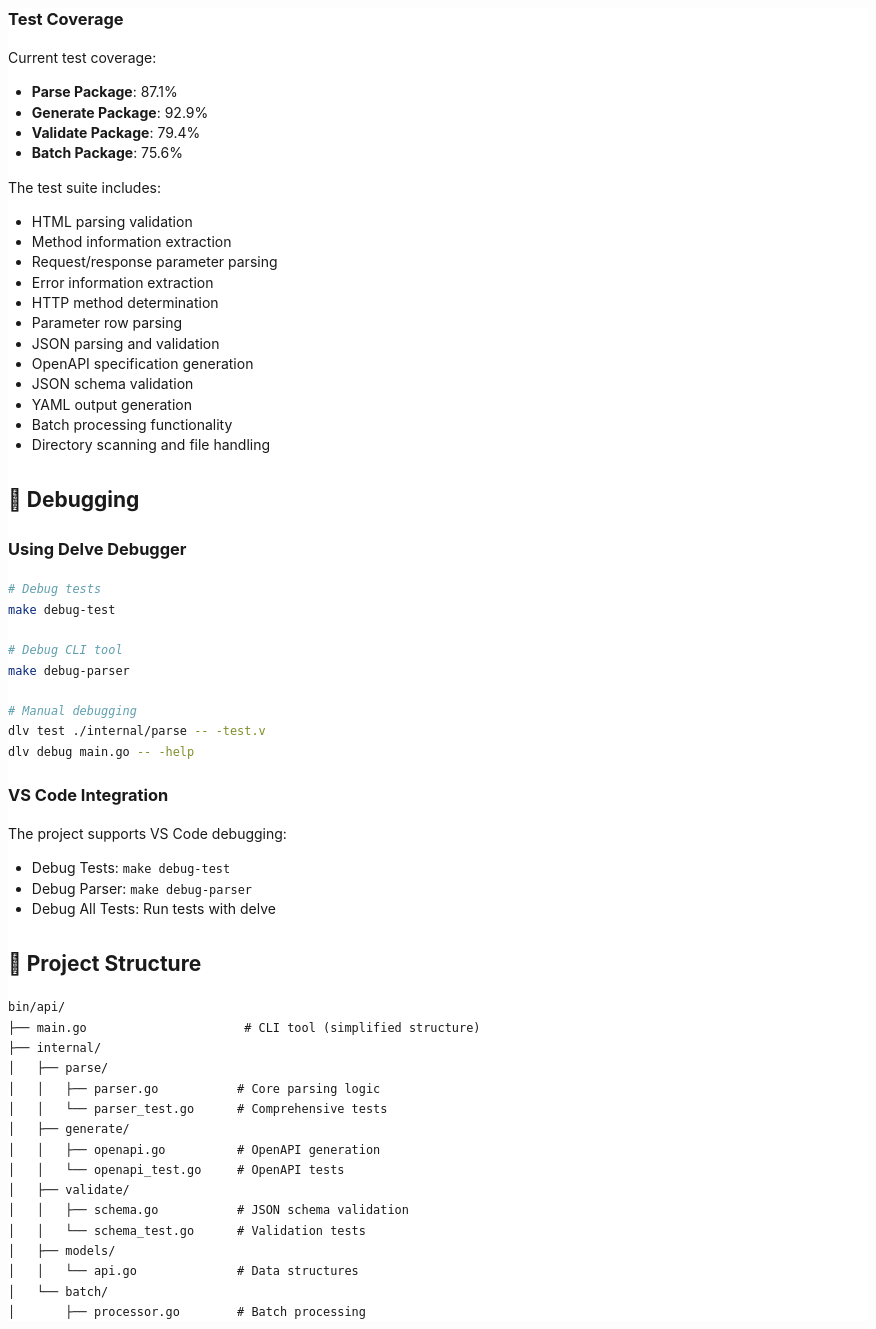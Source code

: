 ### Test Coverage

Current test coverage:
- **Parse Package**: 87.1%
- **Generate Package**: 92.9%
- **Validate Package**: 79.4%
- **Batch Package**: 75.6%

The test suite includes:
- HTML parsing validation
- Method information extraction
- Request/response parameter parsing
- Error information extraction
- HTTP method determination
- Parameter row parsing
- JSON parsing and validation
- OpenAPI specification generation
- JSON schema validation
- YAML output generation
- Batch processing functionality
- Directory scanning and file handling

## 🐛 Debugging

### Using Delve Debugger

```bash
# Debug tests
make debug-test

# Debug CLI tool
make debug-parser

# Manual debugging
dlv test ./internal/parse -- -test.v
dlv debug main.go -- -help
```

### VS Code Integration

The project supports VS Code debugging:
- Debug Tests: `make debug-test`
- Debug Parser: `make debug-parser`
- Debug All Tests: Run tests with delve

## 📁 Project Structure

```
bin/api/
├── main.go                      # CLI tool (simplified structure)
├── internal/
│   ├── parse/
│   │   ├── parser.go           # Core parsing logic
│   │   └── parser_test.go      # Comprehensive tests
│   ├── generate/
│   │   ├── openapi.go          # OpenAPI generation
│   │   └── openapi_test.go     # OpenAPI tests
│   ├── validate/
│   │   ├── schema.go           # JSON schema validation
│   │   └── schema_test.go      # Validation tests
│   ├── models/
│   │   └── api.go              # Data structures
│   └── batch/
│       ├── processor.go        # Batch processing
```